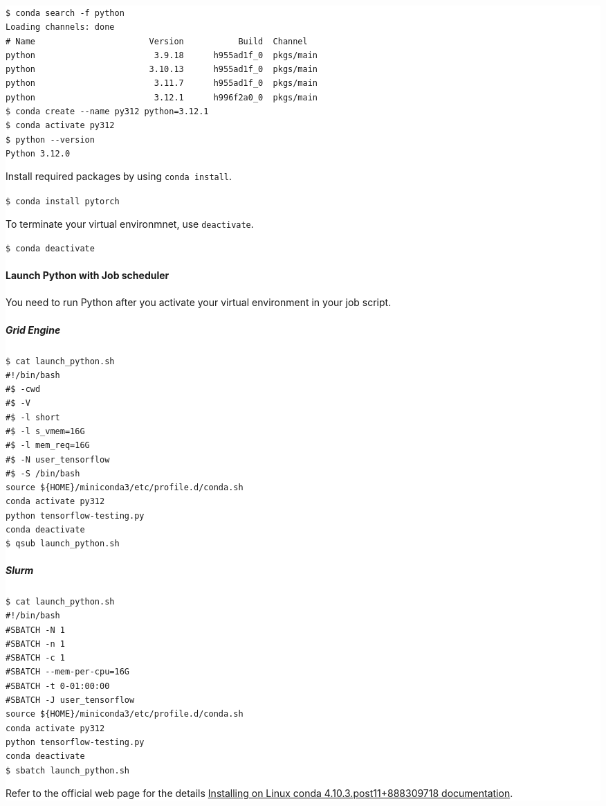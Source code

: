 ```
$ conda search -f python
Loading channels: done
# Name                       Version           Build  Channel
python                        3.9.18      h955ad1f_0  pkgs/main
python                       3.10.13      h955ad1f_0  pkgs/main
python                        3.11.7      h955ad1f_0  pkgs/main
python                        3.12.1      h996f2a0_0  pkgs/main
$ conda create --name py312 python=3.12.1
$ conda activate py312
$ python --version
Python 3.12.0
```

Install required packages by using `conda install`.

```
$ conda install pytorch
```

To terminate your virtual environmnet, use `deactivate`.

```
$ conda deactivate
```

#### Launch Python with Job scheduler

You need to run Python after you activate your virtual environment in your job script.

##### Grid Engine

```
$ cat launch_python.sh
#!/bin/bash
#$ -cwd
#$ -V
#$ -l short
#$ -l s_vmem=16G
#$ -l mem_req=16G
#$ -N user_tensorflow
#$ -S /bin/bash
source ${HOME}/miniconda3/etc/profile.d/conda.sh
conda activate py312
python tensorflow-testing.py
conda deactivate
$ qsub launch_python.sh
```

##### Slurm

```
$ cat launch_python.sh
#!/bin/bash
#SBATCH -N 1
#SBATCH -n 1
#SBATCH -c 1
#SBATCH --mem-per-cpu=16G
#SBATCH -t 0-01:00:00
#SBATCH -J user_tensorflow
source ${HOME}/miniconda3/etc/profile.d/conda.sh
conda activate py312
python tensorflow-testing.py
conda deactivate
$ sbatch launch_python.sh
```

Refer to the official web page for the details [Installing on Linux conda 4.10.3.post11+888309718 documentation](https://conda.io/projects/conda/en/latest/user-guide/install/linux.html).
